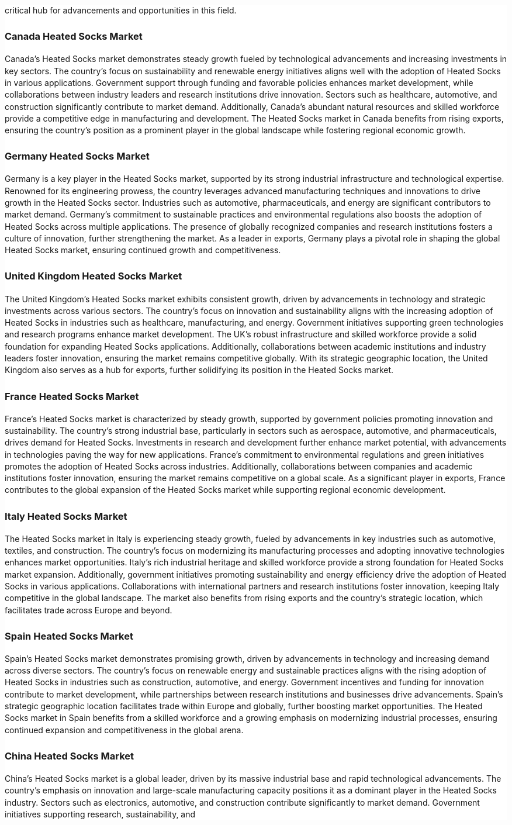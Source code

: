critical hub for advancements and opportunities in this field.</p><h3>Canada Heated Socks Market</h3><p>Canada&rsquo;s Heated Socks market demonstrates steady growth fueled by technological advancements and increasing investments in key sectors. The country&rsquo;s focus on sustainability and renewable energy initiatives aligns well with the adoption of Heated Socks in various applications. Government support through funding and favorable policies enhances market development, while collaborations between industry leaders and research institutions drive innovation. Sectors such as healthcare, automotive, and construction significantly contribute to market demand. Additionally, Canada&rsquo;s abundant natural resources and skilled workforce provide a competitive edge in manufacturing and development. The Heated Socks market in Canada benefits from rising exports, ensuring the country&rsquo;s position as a prominent player in the global landscape while fostering regional economic growth.</p><h3>Germany Heated Socks Market</h3><p>Germany is a key player in the Heated Socks market, supported by its strong industrial infrastructure and technological expertise. Renowned for its engineering prowess, the country leverages advanced manufacturing techniques and innovations to drive growth in the Heated Socks sector. Industries such as automotive, pharmaceuticals, and energy are significant contributors to market demand. Germany&rsquo;s commitment to sustainable practices and environmental regulations also boosts the adoption of Heated Socks across multiple applications. The presence of globally recognized companies and research institutions fosters a culture of innovation, further strengthening the market. As a leader in exports, Germany plays a pivotal role in shaping the global Heated Socks market, ensuring continued growth and competitiveness.</p><h3>United Kingdom Heated Socks Market</h3><p>The United Kingdom&rsquo;s Heated Socks market exhibits consistent growth, driven by advancements in technology and strategic investments across various sectors. The country&rsquo;s focus on innovation and sustainability aligns with the increasing adoption of Heated Socks in industries such as healthcare, manufacturing, and energy. Government initiatives supporting green technologies and research programs enhance market development. The UK&rsquo;s robust infrastructure and skilled workforce provide a solid foundation for expanding Heated Socks applications. Additionally, collaborations between academic institutions and industry leaders foster innovation, ensuring the market remains competitive globally. With its strategic geographic location, the United Kingdom also serves as a hub for exports, further solidifying its position in the Heated Socks market.</p><h3>France Heated Socks Market</h3><p>France&rsquo;s Heated Socks market is characterized by steady growth, supported by government policies promoting innovation and sustainability. The country&rsquo;s strong industrial base, particularly in sectors such as aerospace, automotive, and pharmaceuticals, drives demand for Heated Socks. Investments in research and development further enhance market potential, with advancements in technologies paving the way for new applications. France&rsquo;s commitment to environmental regulations and green initiatives promotes the adoption of Heated Socks across industries. Additionally, collaborations between companies and academic institutions foster innovation, ensuring the market remains competitive on a global scale. As a significant player in exports, France contributes to the global expansion of the Heated Socks market while supporting regional economic development.</p><h3>Italy Heated Socks Market</h3><p>The Heated Socks market in Italy is experiencing steady growth, fueled by advancements in key industries such as automotive, textiles, and construction. The country&rsquo;s focus on modernizing its manufacturing processes and adopting innovative technologies enhances market opportunities. Italy&rsquo;s rich industrial heritage and skilled workforce provide a strong foundation for Heated Socks market expansion. Additionally, government initiatives promoting sustainability and energy efficiency drive the adoption of Heated Socks in various applications. Collaborations with international partners and research institutions foster innovation, keeping Italy competitive in the global landscape. The market also benefits from rising exports and the country&rsquo;s strategic location, which facilitates trade across Europe and beyond.</p><h3>Spain Heated Socks Market</h3><p>Spain&rsquo;s Heated Socks market demonstrates promising growth, driven by advancements in technology and increasing demand across diverse sectors. The country&rsquo;s focus on renewable energy and sustainable practices aligns with the rising adoption of Heated Socks in industries such as construction, automotive, and energy. Government incentives and funding for innovation contribute to market development, while partnerships between research institutions and businesses drive advancements. Spain&rsquo;s strategic geographic location facilitates trade within Europe and globally, further boosting market opportunities. The Heated Socks market in Spain benefits from a skilled workforce and a growing emphasis on modernizing industrial processes, ensuring continued expansion and competitiveness in the global arena.</p><h3>China Heated Socks Market</h3><p>China&rsquo;s Heated Socks market is a global leader, driven by its massive industrial base and rapid technological advancements. The country&rsquo;s emphasis on innovation and large-scale manufacturing capacity positions it as a dominant player in the Heated Socks industry. Sectors such as electronics, automotive, and construction contribute significantly to market demand. Government initiatives supporting research, sustainability, and